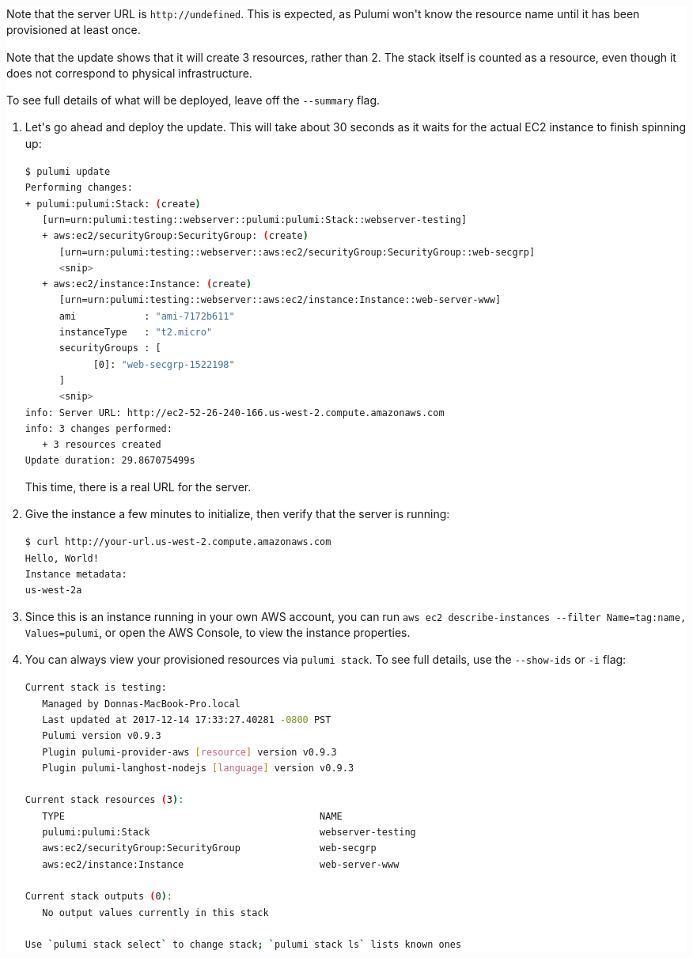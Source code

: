    Note that the server URL is `http://undefined`. This is expected, as Pulumi won't know the resource name until it has been provisioned at least once.
   
   Note that the update shows that it will create 3 resources, rather than 2. The stack itself is counted as a resource, even though it does not correspond to physical infrastructure. 

   To see full details of what will be deployed, leave off the `--summary` flag.

1. Let's go ahead and deploy the update. This will take about 30 seconds as it waits for the actual EC2 instance to finish spinning up:

   ```bash
   $ pulumi update
   Performing changes:
   + pulumi:pulumi:Stack: (create)
      [urn=urn:pulumi:testing::webserver::pulumi:pulumi:Stack::webserver-testing]
      + aws:ec2/securityGroup:SecurityGroup: (create)
         [urn=urn:pulumi:testing::webserver::aws:ec2/securityGroup:SecurityGroup::web-secgrp]
         <snip>
      + aws:ec2/instance:Instance: (create)
         [urn=urn:pulumi:testing::webserver::aws:ec2/instance:Instance::web-server-www]
         ami            : "ami-7172b611"
         instanceType   : "t2.micro"
         securityGroups : [
               [0]: "web-secgrp-1522198"
         ]
         <snip>
   info: Server URL: http://ec2-52-26-240-166.us-west-2.compute.amazonaws.com
   info: 3 changes performed:
      + 3 resources created
   Update duration: 29.867075499s
   ```

   This time, there is a real URL for the server.

1. Give the instance a few minutes to initialize, then verify that the server is running:

   ```bash
   $ curl http://your-url.us-west-2.compute.amazonaws.com
   Hello, World!
   Instance metadata:
   us-west-2a    
   ```

1. Since this is an instance running in your own AWS account, you can run `aws ec2 describe-instances --filter Name=tag:name,Values=pulumi`, or open the AWS Console, to view the instance properties.

1. You can always view your provisioned resources via `pulumi stack`. To see full details, use the `--show-ids` or `-i` flag:

   ```bash
   Current stack is testing:
      Managed by Donnas-MacBook-Pro.local
      Last updated at 2017-12-14 17:33:27.40281 -0800 PST
      Pulumi version v0.9.3
      Plugin pulumi-provider-aws [resource] version v0.9.3
      Plugin pulumi-langhost-nodejs [language] version v0.9.3

   Current stack resources (3):
      TYPE                                             NAME
      pulumi:pulumi:Stack                              webserver-testing
      aws:ec2/securityGroup:SecurityGroup              web-secgrp
      aws:ec2/instance:Instance                        web-server-www

   Current stack outputs (0):
      No output values currently in this stack

   Use `pulumi stack select` to change stack; `pulumi stack ls` lists known ones
   ```    
